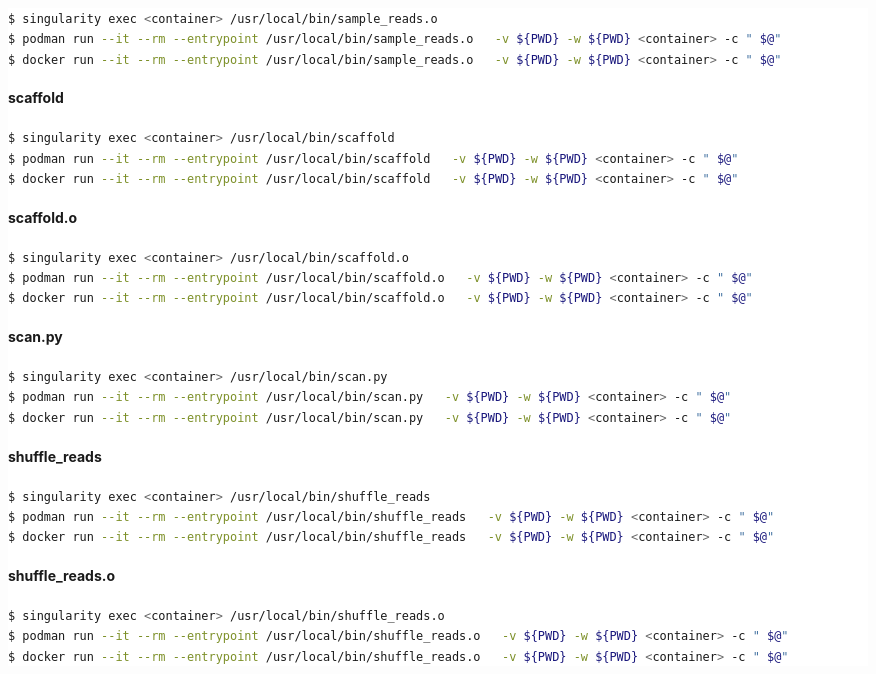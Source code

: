 ```bash
$ singularity exec <container> /usr/local/bin/sample_reads.o
$ podman run --it --rm --entrypoint /usr/local/bin/sample_reads.o   -v ${PWD} -w ${PWD} <container> -c " $@"
$ docker run --it --rm --entrypoint /usr/local/bin/sample_reads.o   -v ${PWD} -w ${PWD} <container> -c " $@"
```


#### scaffold

```bash
$ singularity exec <container> /usr/local/bin/scaffold
$ podman run --it --rm --entrypoint /usr/local/bin/scaffold   -v ${PWD} -w ${PWD} <container> -c " $@"
$ docker run --it --rm --entrypoint /usr/local/bin/scaffold   -v ${PWD} -w ${PWD} <container> -c " $@"
```


#### scaffold.o

```bash
$ singularity exec <container> /usr/local/bin/scaffold.o
$ podman run --it --rm --entrypoint /usr/local/bin/scaffold.o   -v ${PWD} -w ${PWD} <container> -c " $@"
$ docker run --it --rm --entrypoint /usr/local/bin/scaffold.o   -v ${PWD} -w ${PWD} <container> -c " $@"
```


#### scan.py

```bash
$ singularity exec <container> /usr/local/bin/scan.py
$ podman run --it --rm --entrypoint /usr/local/bin/scan.py   -v ${PWD} -w ${PWD} <container> -c " $@"
$ docker run --it --rm --entrypoint /usr/local/bin/scan.py   -v ${PWD} -w ${PWD} <container> -c " $@"
```


#### shuffle_reads

```bash
$ singularity exec <container> /usr/local/bin/shuffle_reads
$ podman run --it --rm --entrypoint /usr/local/bin/shuffle_reads   -v ${PWD} -w ${PWD} <container> -c " $@"
$ docker run --it --rm --entrypoint /usr/local/bin/shuffle_reads   -v ${PWD} -w ${PWD} <container> -c " $@"
```


#### shuffle_reads.o

```bash
$ singularity exec <container> /usr/local/bin/shuffle_reads.o
$ podman run --it --rm --entrypoint /usr/local/bin/shuffle_reads.o   -v ${PWD} -w ${PWD} <container> -c " $@"
$ docker run --it --rm --entrypoint /usr/local/bin/shuffle_reads.o   -v ${PWD} -w ${PWD} <container> -c " $@"
```
